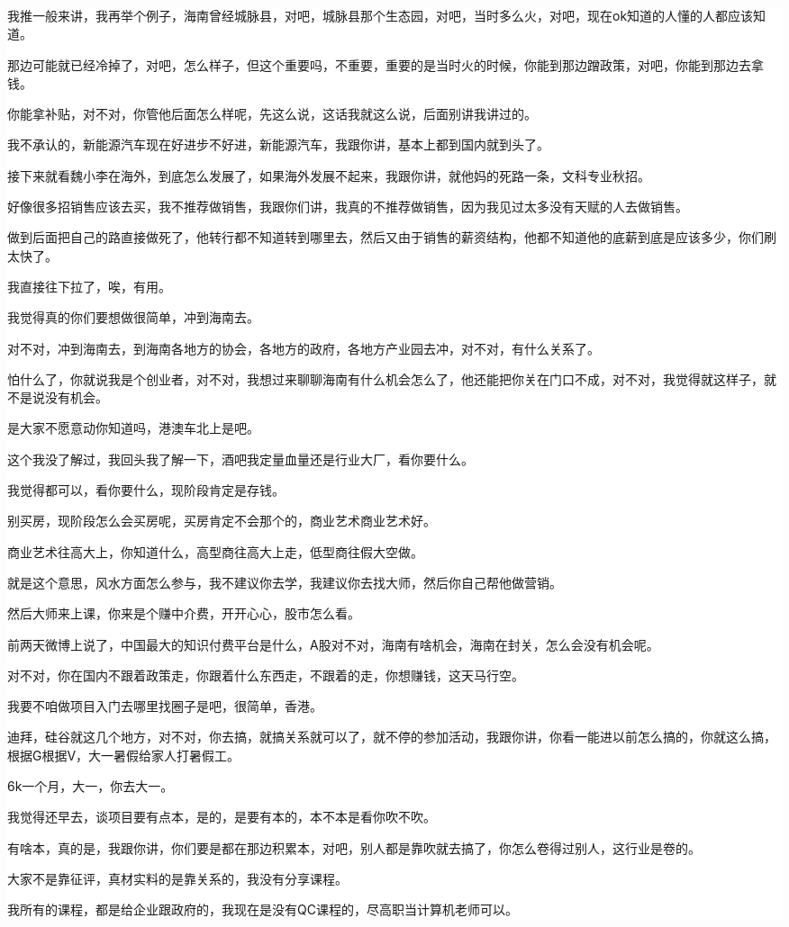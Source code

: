 我推一般来讲，我再举个例子，海南曾经城脉县，对吧，城脉县那个生态园，对吧，当时多么火，对吧，现在ok知道的人懂的人都应该知道。



那边可能就已经冷掉了，对吧，怎么样子，但这个重要吗，不重要，重要的是当时火的时候，你能到那边蹭政策，对吧，你能到那边去拿钱。



你能拿补贴，对不对，你管他后面怎么样呢，先这么说，这话我就这么说，后面别讲我讲过的。

我不承认的，新能源汽车现在好进步不好进，新能源汽车，我跟你讲，基本上都到国内就到头了。

接下来就看魏小李在海外，到底怎么发展了，如果海外发展不起来，我跟你讲，就他妈的死路一条，文科专业秋招。



好像很多招销售应该去买，我不推荐做销售，我跟你们讲，我真的不推荐做销售，因为我见过太多没有天赋的人去做销售。



做到后面把自己的路直接做死了，他转行都不知道转到哪里去，然后又由于销售的薪资结构，他都不知道他的底薪到底是应该多少，你们刷太快了。



我直接往下拉了，唉，有用。

我觉得真的你们要想做很简单，冲到海南去。

对不对，冲到海南去，到海南各地方的协会，各地方的政府，各地方产业园去冲，对不对，有什么关系了。

怕什么了，你就说我是个创业者，对不对，我想过来聊聊海南有什么机会怎么了，他还能把你关在门口不成，对不对，我觉得就这样子，就不是说没有机会。



是大家不愿意动你知道吗，港澳车北上是吧。

这个我没了解过，我回头我了解一下，酒吧我定量血量还是行业大厂，看你要什么。

我觉得都可以，看你要什么，现阶段肯定是存钱。

别买房，现阶段怎么会买房呢，买房肯定不会那个的，商业艺术商业艺术好。

商业艺术往高大上，你知道什么，高型商往高大上走，低型商往假大空做。

就是这个意思，风水方面怎么参与，我不建议你去学，我建议你去找大师，然后你自己帮他做营销。

然后大师来上课，你来是个赚中介费，开开心心，股市怎么看。

前两天微博上说了，中国最大的知识付费平台是什么，A股对不对，海南有啥机会，海南在封关，怎么会没有机会呢。



对不对，你在国内不跟着政策走，你跟着什么东西走，不跟着的走，你想赚钱，这天马行空。

我要不咱做项目入门去哪里找圈子是吧，很简单，香港。

迪拜，硅谷就这几个地方，对不对，你去搞，就搞关系就可以了，就不停的参加活动，我跟你讲，你看一能进以前怎么搞的，你就这么搞，根据G根据V，大一暑假给家人打暑假工。



6k一个月，大一，你去大一。

我觉得还早去，谈项目要有点本，是的，是要有本的，本不本是看你吹不吹。

有啥本，真的是，我跟你讲，你们要是都在那边积累本，对吧，别人都是靠吹就去搞了，你怎么卷得过别人，这行业是卷的。



大家不是靠征评，真材实料的是靠关系的，我没有分享课程。

我所有的课程，都是给企业跟政府的，我现在是没有QC课程的，尽高职当计算机老师可以。

